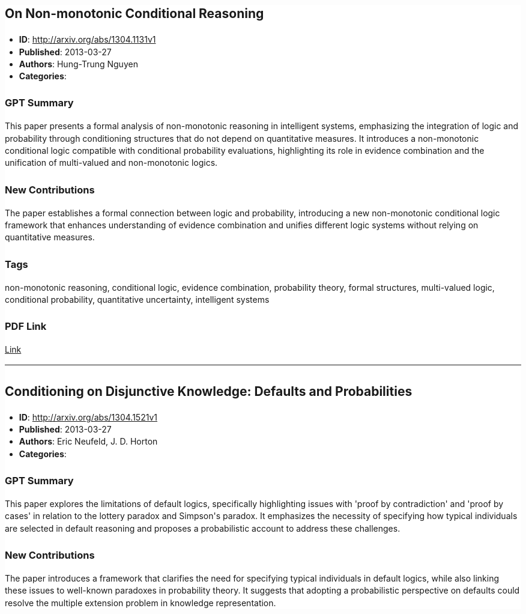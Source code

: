 
## On Non-monotonic Conditional Reasoning

- **ID**: http://arxiv.org/abs/1304.1131v1
- **Published**: 2013-03-27
- **Authors**: Hung-Trung Nguyen
- **Categories**: 

### GPT Summary
This paper presents a formal analysis of non-monotonic reasoning in intelligent systems, emphasizing the integration of logic and probability through conditioning structures that do not depend on quantitative measures. It introduces a non-monotonic conditional logic compatible with conditional probability evaluations, highlighting its role in evidence combination and the unification of multi-valued and non-monotonic logics.

### New Contributions
The paper establishes a formal connection between logic and probability, introducing a new non-monotonic conditional logic framework that enhances understanding of evidence combination and unifies different logic systems without relying on quantitative measures.

### Tags
non-monotonic reasoning,  conditional logic,  evidence combination,  probability theory,  formal structures,  multi-valued logic,  conditional probability,  quantitative uncertainty,  intelligent systems

### PDF Link
[Link](http://arxiv.org/pdf/1304.1131v1)

---

## Conditioning on Disjunctive Knowledge: Defaults and Probabilities

- **ID**: http://arxiv.org/abs/1304.1521v1
- **Published**: 2013-03-27
- **Authors**: Eric Neufeld, J. D. Horton
- **Categories**: 

### GPT Summary
This paper explores the limitations of default logics, specifically highlighting issues with 'proof by contradiction' and 'proof by cases' in relation to the lottery paradox and Simpson's paradox. It emphasizes the necessity of specifying how typical individuals are selected in default reasoning and proposes a probabilistic account to address these challenges.

### New Contributions
The paper introduces a framework that clarifies the need for specifying typical individuals in default logics, while also linking these issues to well-known paradoxes in probability theory. It suggests that adopting a probabilistic perspective on defaults could resolve the multiple extension problem in knowledge representation.

